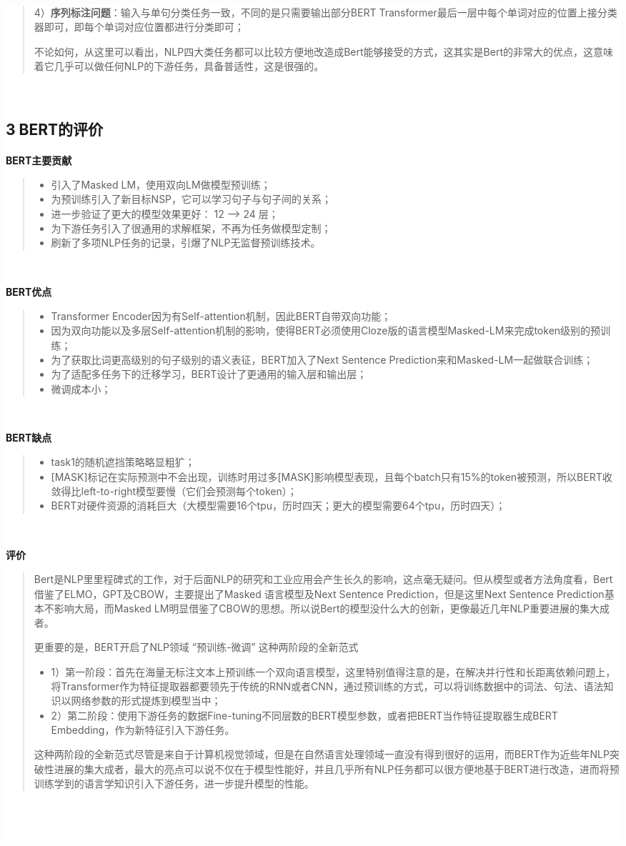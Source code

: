 >
> 4）**序列标注问题**：输入与单句分类任务一致，不同的是只需要输出部分BERT Transformer最后一层中每个单词对应的位置上接分类器即可，即每个单词对应位置都进行分类即可；
>
> 不论如何，从这里可以看出，NLP四大类任务都可以比较方便地改造成Bert能够接受的方式，这其实是Bert的非常大的优点，这意味着它几乎可以做任何NLP的下游任务，具备普适性，这是很强的。

​      

## 3 BERT的评价

**BERT主要贡献**

> * 引入了Masked LM，使用双向LM做模型预训练；
> * 为预训练引入了新目标NSP，它可以学习句子与句子间的关系；
> * 进一步验证了更大的模型效果更好： 12 --> 24 层；
> * 为下游任务引入了很通用的求解框架，不再为任务做模型定制；
> * 刷新了多项NLP任务的记录，引爆了NLP无监督预训练技术。

​     

**BERT优点**

> * Transformer Encoder因为有Self-attention机制，因此BERT自带双向功能；
> * 因为双向功能以及多层Self-attention机制的影响，使得BERT必须使用Cloze版的语言模型Masked-LM来完成token级别的预训练；
> * 为了获取比词更高级别的句子级别的语义表征，BERT加入了Next Sentence Prediction来和Masked-LM一起做联合训练；
> * 为了适配多任务下的迁移学习，BERT设计了更通用的输入层和输出层；
> * 微调成本小；

​       

**BERT缺点**

> * task1的随机遮挡策略略显粗犷；
> * [MASK]标记在实际预测中不会出现，训练时用过多[MASK]影响模型表现，且每个batch只有15%的token被预测，所以BERT收敛得比left-to-right模型要慢（它们会预测每个token）；
> * BERT对硬件资源的消耗巨大（大模型需要16个tpu，历时四天；更大的模型需要64个tpu，历时四天）；

​     

**评价**

> Bert是NLP里里程碑式的工作，对于后面NLP的研究和工业应用会产生长久的影响，这点毫无疑问。但从模型或者方法角度看，Bert借鉴了ELMO，GPT及CBOW，主要提出了Masked 语言模型及Next Sentence Prediction，但是这里Next Sentence Prediction基本不影响大局，而Masked LM明显借鉴了CBOW的思想。所以说Bert的模型没什么大的创新，更像最近几年NLP重要进展的集大成者。
>
> 更重要的是，BERT开启了NLP领域 “预训练-微调” 这种两阶段的全新范式
>
> * 1）第一阶段：首先在海量无标注文本上预训练一个双向语言模型，这里特别值得注意的是，在解决并行性和长距离依赖问题上，将Transformer作为特征提取器都要领先于传统的RNN或者CNN，通过预训练的方式，可以将训练数据中的词法、句法、语法知识以网络参数的形式提炼到模型当中；
> * 2）第二阶段：使用下游任务的数据Fine-tuning不同层数的BERT模型参数，或者把BERT当作特征提取器生成BERT Embedding，作为新特征引入下游任务。
>
> 这种两阶段的全新范式尽管是来自于计算机视觉领域，但是在自然语言处理领域一直没有得到很好的运用，而BERT作为近些年NLP突破性进展的集大成者，最大的亮点可以说不仅在于模型性能好，并且几乎所有NLP任务都可以很方便地基于BERT进行改造，进而将预训练学到的语言学知识引入下游任务，进一步提升模型的性能。

​    

​      
